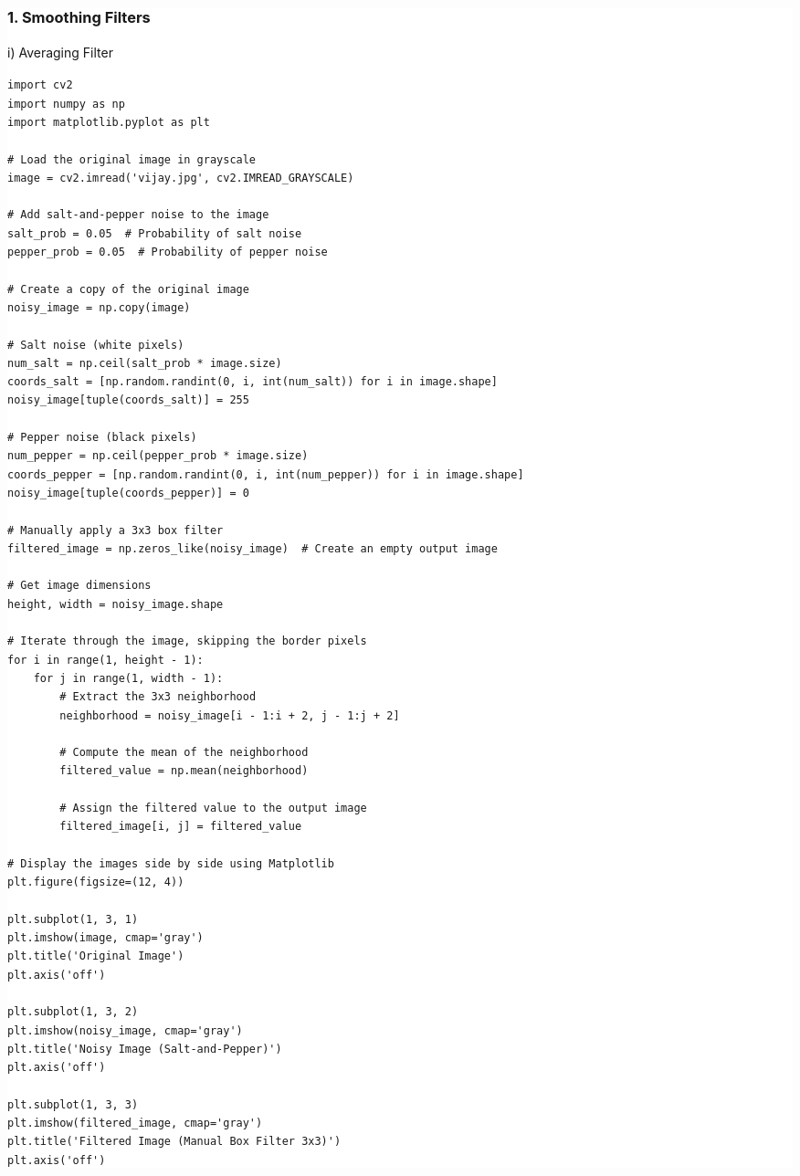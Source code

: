 ### 1. Smoothing Filters

i) Averaging Filter
```
import cv2
import numpy as np
import matplotlib.pyplot as plt

# Load the original image in grayscale
image = cv2.imread('vijay.jpg', cv2.IMREAD_GRAYSCALE)

# Add salt-and-pepper noise to the image
salt_prob = 0.05  # Probability of salt noise
pepper_prob = 0.05  # Probability of pepper noise

# Create a copy of the original image
noisy_image = np.copy(image)

# Salt noise (white pixels)
num_salt = np.ceil(salt_prob * image.size)
coords_salt = [np.random.randint(0, i, int(num_salt)) for i in image.shape]
noisy_image[tuple(coords_salt)] = 255

# Pepper noise (black pixels)
num_pepper = np.ceil(pepper_prob * image.size)
coords_pepper = [np.random.randint(0, i, int(num_pepper)) for i in image.shape]
noisy_image[tuple(coords_pepper)] = 0

# Manually apply a 3x3 box filter
filtered_image = np.zeros_like(noisy_image)  # Create an empty output image

# Get image dimensions
height, width = noisy_image.shape

# Iterate through the image, skipping the border pixels
for i in range(1, height - 1):
    for j in range(1, width - 1):
        # Extract the 3x3 neighborhood
        neighborhood = noisy_image[i - 1:i + 2, j - 1:j + 2]
        
        # Compute the mean of the neighborhood
        filtered_value = np.mean(neighborhood)
        
        # Assign the filtered value to the output image
        filtered_image[i, j] = filtered_value

# Display the images side by side using Matplotlib
plt.figure(figsize=(12, 4))

plt.subplot(1, 3, 1)
plt.imshow(image, cmap='gray')
plt.title('Original Image')
plt.axis('off')

plt.subplot(1, 3, 2)
plt.imshow(noisy_image, cmap='gray')
plt.title('Noisy Image (Salt-and-Pepper)')
plt.axis('off')

plt.subplot(1, 3, 3)
plt.imshow(filtered_image, cmap='gray')
plt.title('Filtered Image (Manual Box Filter 3x3)')
plt.axis('off')
```